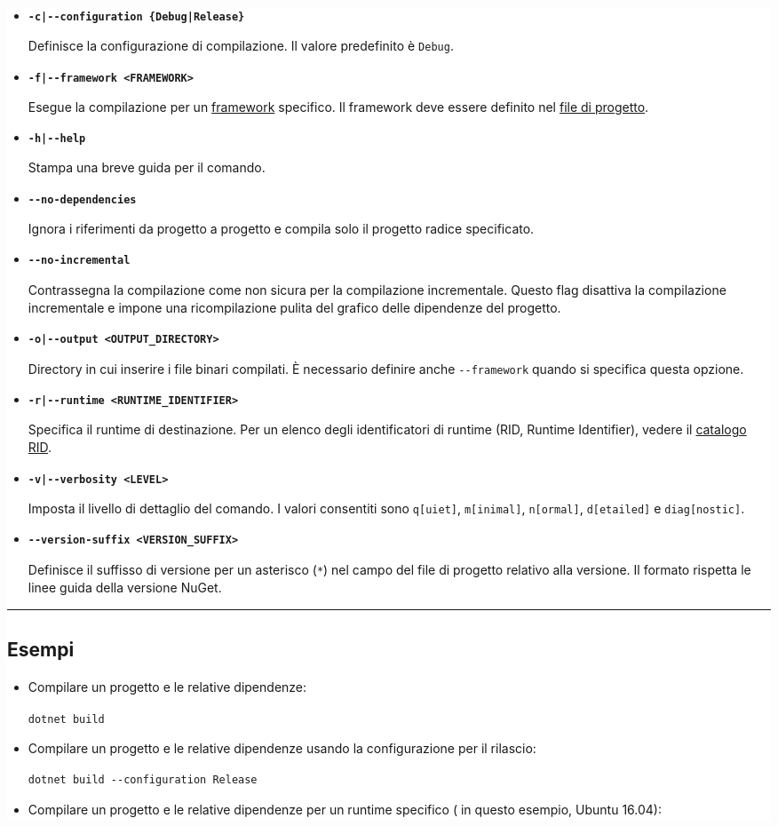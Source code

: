 * **`-c|--configuration {Debug|Release}`**

  Definisce la configurazione di compilazione. Il valore predefinito è `Debug`.

* **`-f|--framework <FRAMEWORK>`**

  Esegue la compilazione per un [framework](../../standard/frameworks.md) specifico. Il framework deve essere definito nel [file di progetto](csproj.md).

* **`-h|--help`**

  Stampa una breve guida per il comando.

* **`--no-dependencies`**

  Ignora i riferimenti da progetto a progetto e compila solo il progetto radice specificato.

* **`--no-incremental`**

  Contrassegna la compilazione come non sicura per la compilazione incrementale. Questo flag disattiva la compilazione incrementale e impone una ricompilazione pulita del grafico delle dipendenze del progetto.

* **`-o|--output <OUTPUT_DIRECTORY>`**

  Directory in cui inserire i file binari compilati. È necessario definire anche `--framework` quando si specifica questa opzione.

* **`-r|--runtime <RUNTIME_IDENTIFIER>`**

  Specifica il runtime di destinazione. Per un elenco degli identificatori di runtime (RID, Runtime Identifier), vedere il [catalogo RID](../rid-catalog.md).

* **`-v|--verbosity <LEVEL>`**

  Imposta il livello di dettaglio del comando. I valori consentiti sono `q[uiet]`, `m[inimal]`, `n[ormal]`, `d[etailed]` e `diag[nostic]`.

* **`--version-suffix <VERSION_SUFFIX>`**

  Definisce il suffisso di versione per un asterisco (`*`) nel campo del file di progetto relativo alla versione. Il formato rispetta le linee guida della versione NuGet.

---

## <a name="examples"></a>Esempi

* Compilare un progetto e le relative dipendenze:

  ```console
  dotnet build
  ```

* Compilare un progetto e le relative dipendenze usando la configurazione per il rilascio:

  ```console
  dotnet build --configuration Release
  ```

* Compilare un progetto e le relative dipendenze per un runtime specifico ( in questo esempio, Ubuntu 16.04):

